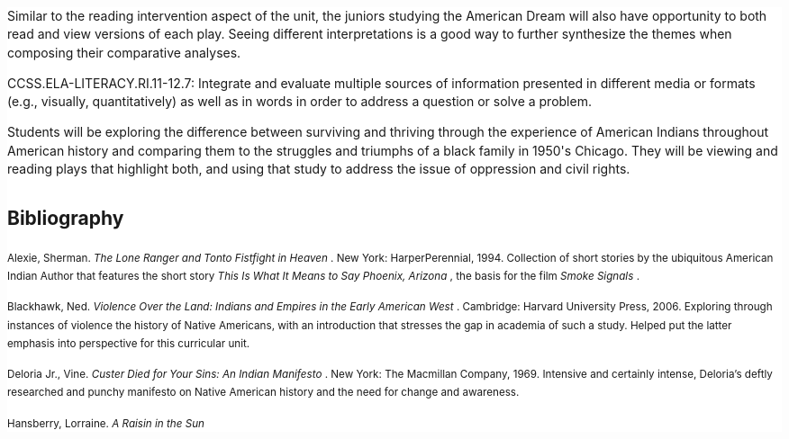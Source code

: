 Similar to the reading intervention aspect of the unit, the juniors studying the American Dream will also have opportunity to both read and view versions of each play. Seeing different interpretations is a good way to further synthesize the themes when composing their comparative analyses.
</p>
<p>
CCSS.ELA-LITERACY.RI.11-12.7: Integrate and evaluate multiple sources of information presented in different media or formats (e.g., visually, quantitatively) as well as in words in order to address a question or solve a problem.
</p>
<p>
Students will be exploring the difference between surviving and thriving through the experience of American Indians throughout American history and comparing them to the struggles and triumphs of a black family in 1950's Chicago. They will be viewing and reading plays that highlight both, and using that study to address the issue of oppression and civil rights.
</p>
<h2>
Bibliography
</h2>
<p>
<small>
Alexie, Sherman.
<em>
The Lone Ranger and Tonto Fistfight in Heaven
</em>
. New York: HarperPerennial, 1994. Collection of short stories by the ubiquitous American Indian Author that features the short story
<em>
This Is What It Means to Say Phoenix, Arizona
</em>
, the basis for the film
<em>
Smoke Signals
</em>
.
</small>
</p>
<p>
<small>
Blackhawk, Ned.
<em>
Violence Over the Land: Indians and Empires in the Early American West
</em>
. Cambridge: Harvard University Press, 2006. Exploring through instances of violence the history of Native Americans, with an introduction that stresses the gap in academia of such a study. Helped put the latter emphasis into perspective for this curricular unit.
</small>
</p>
<p>
<small>
Deloria Jr., Vine.
<em>
Custer Died for Your Sins: An Indian Manifesto
</em>
. New York: The Macmillan Company, 1969. Intensive and certainly intense, Deloria’s deftly researched and punchy manifesto on Native American history and the need for change and awareness.
</small>
</p>
<p>
<small>
Hansberry, Lorraine.
<em>
A Raisin in the Sun
</em>